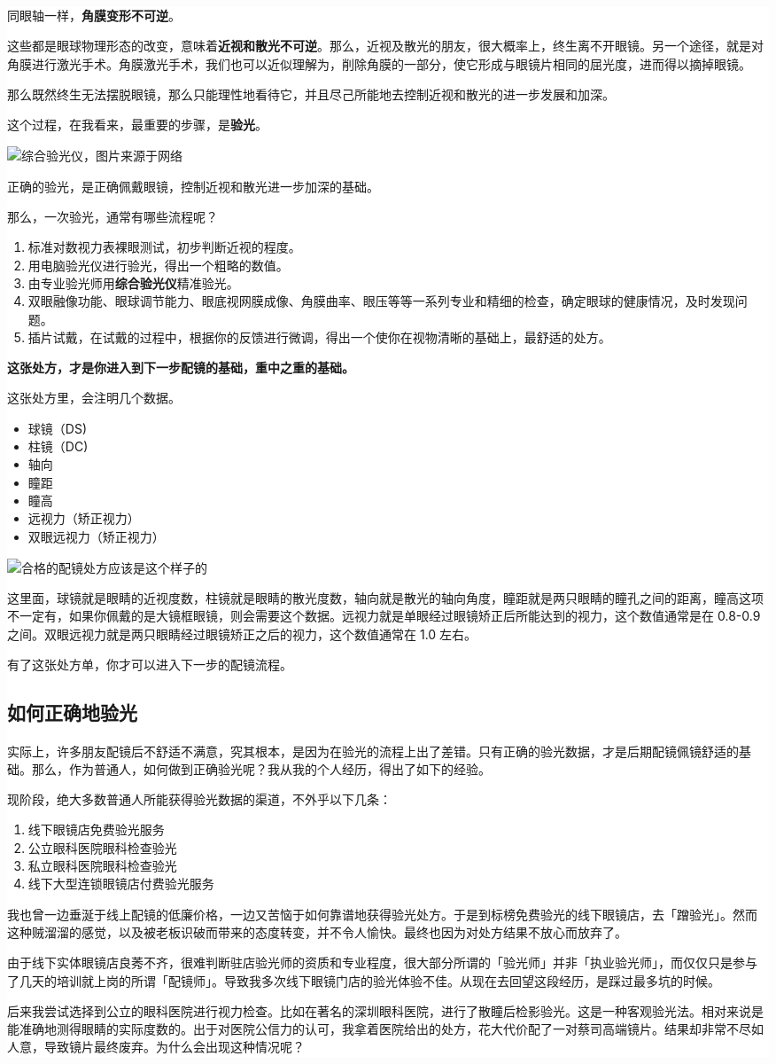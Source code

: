 同眼轴一样，**角膜变形不可逆**。

这些都是眼球物理形态的改变，意味着**近视和散光不可逆**。那么，近视及散光的朋友，很大概率上，终生离不开眼镜。另一个途径，就是对角膜进行激光手术。角膜激光手术，我们也可以近似理解为，削除角膜的一部分，使它形成与眼镜片相同的屈光度，进而得以摘掉眼镜。

那么既然终生无法摆脱眼镜，那么只能理性地看待它，并且尽己所能地去控制近视和散光的进一步发展和加深。

这个过程，在我看来，最重要的步骤，是**验光**。

![](https://cdn.sspai.com/2023/05/05/6cb66ed1681a0c9dca70743c6ddebe06.jpg)综合验光仪，图片来源于网络

正确的验光，是正确佩戴眼镜，控制近视和散光进一步加深的基础。

那么，一次验光，通常有哪些流程呢？

1.  标准对数视力表裸眼测试，初步判断近视的程度。
2.  用电脑验光仪进行验光，得出一个粗略的数值。
3.  由专业验光师用**综合验光仪**精准验光。
4.  双眼融像功能、眼球调节能力、眼底视网膜成像、角膜曲率、眼压等等一系列专业和精细的检查，确定眼球的健康情况，及时发现问题。
5.  插片试戴，在试戴的过程中，根据你的反馈进行微调，得出一个使你在视物清晰的基础上，最舒适的处方。

**这张处方，才是你进入到下一步配镜的基础，重中之重的基础。**

这张处方里，会注明几个数据。

*   球镜（DS)
*   柱镜（DC)
*   轴向
*   瞳距
*   瞳高
*   远视力（矫正视力）
*   双眼远视力（矫正视力）

![](https://cdn.sspai.com/2023/05/05/eed7454e8655f65ac0022c373d940db1.jpg)合格的配镜处方应该是这个样子的

这里面，球镜就是眼睛的近视度数，柱镜就是眼睛的散光度数，轴向就是散光的轴向角度，瞳距就是两只眼睛的瞳孔之间的距离，瞳高这项不一定有，如果你佩戴的是大镜框眼镜，则会需要这个数据。远视力就是单眼经过眼镜矫正后所能达到的视力，这个数值通常是在 0.8-0.9 之间。双眼远视力就是两只眼睛经过眼镜矫正之后的视力，这个数值通常在 1.0 左右。

有了这张处方单，你才可以进入下一步的配镜流程。

如何正确地验光
-------

实际上，许多朋友配镜后不舒适不满意，究其根本，是因为在验光的流程上出了差错。只有正确的验光数据，才是后期配镜佩镜舒适的基础。那么，作为普通人，如何做到正确验光呢？我从我的个人经历，得出了如下的经验。

现阶段，绝大多数普通人所能获得验光数据的渠道，不外乎以下几条：

1.  线下眼镜店免费验光服务
2.  公立眼科医院眼科检查验光
3.  私立眼科医院眼科检查验光
4.  线下大型连锁眼镜店付费验光服务

我也曾一边垂涎于线上配镜的低廉价格，一边又苦恼于如何靠谱地获得验光处方。于是到标榜免费验光的线下眼镜店，去「蹭验光」。然而这种贼溜溜的感觉，以及被老板识破而带来的态度转变，并不令人愉快。最终也因为对处方结果不放心而放弃了。

由于线下实体眼镜店良莠不齐，很难判断驻店验光师的资质和专业程度，很大部分所谓的「验光师」并非「执业验光师」，而仅仅只是参与了几天的培训就上岗的所谓「配镜师」。导致我多次线下眼镜门店的验光体验不佳。从现在去回望这段经历，是踩过最多坑的时候。

后来我尝试选择到公立的眼科医院进行视力检查。比如在著名的深圳眼科医院，进行了散瞳后检影验光。这是一种客观验光法。相对来说是能准确地测得眼睛的实际度数的。出于对医院公信力的认可，我拿着医院给出的处方，花大代价配了一对蔡司高端镜片。结果却非常不尽如人意，导致镜片最终废弃。为什么会出现这种情况呢？
